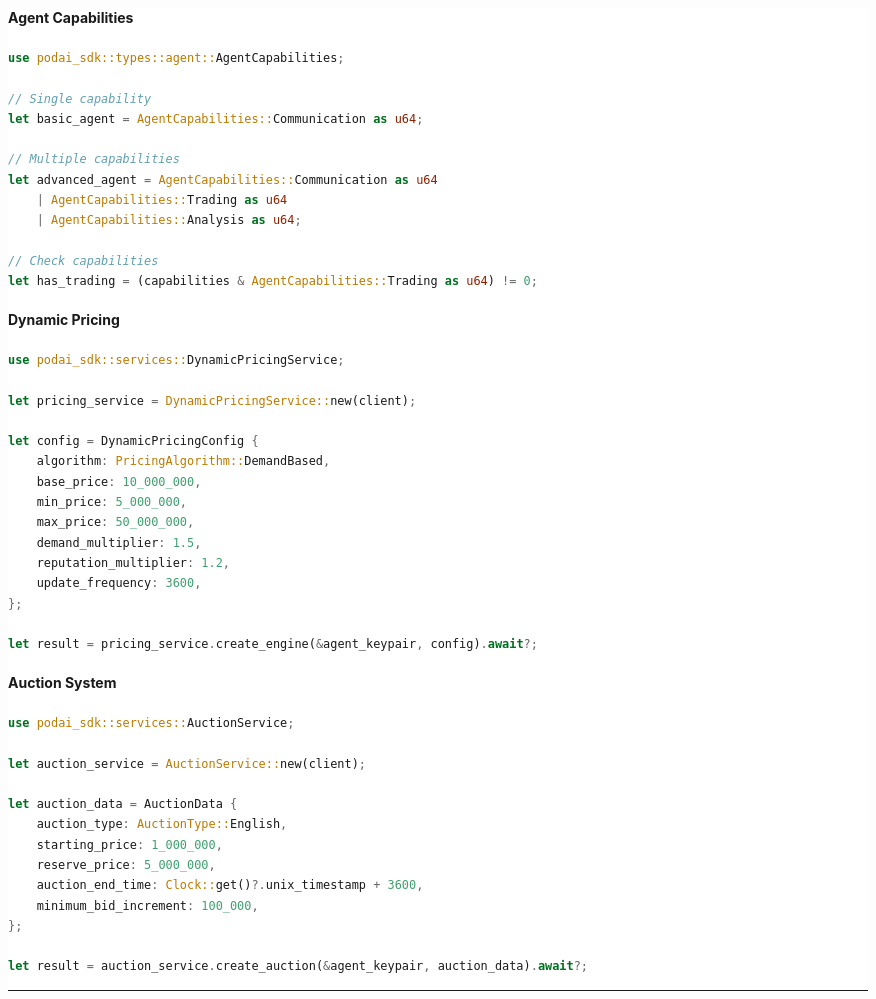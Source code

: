 #### Agent Capabilities

```rust
use podai_sdk::types::agent::AgentCapabilities;

// Single capability
let basic_agent = AgentCapabilities::Communication as u64;

// Multiple capabilities
let advanced_agent = AgentCapabilities::Communication as u64
    | AgentCapabilities::Trading as u64
    | AgentCapabilities::Analysis as u64;

// Check capabilities
let has_trading = (capabilities & AgentCapabilities::Trading as u64) != 0;
```

#### Dynamic Pricing

```rust
use podai_sdk::services::DynamicPricingService;

let pricing_service = DynamicPricingService::new(client);

let config = DynamicPricingConfig {
    algorithm: PricingAlgorithm::DemandBased,
    base_price: 10_000_000,
    min_price: 5_000_000,
    max_price: 50_000_000,
    demand_multiplier: 1.5,
    reputation_multiplier: 1.2,
    update_frequency: 3600,
};

let result = pricing_service.create_engine(&agent_keypair, config).await?;
```

#### Auction System

```rust
use podai_sdk::services::AuctionService;

let auction_service = AuctionService::new(client);

let auction_data = AuctionData {
    auction_type: AuctionType::English,
    starting_price: 1_000_000,
    reserve_price: 5_000_000,
    auction_end_time: Clock::get()?.unix_timestamp + 3600,
    minimum_bid_increment: 100_000,
};

let result = auction_service.create_auction(&agent_keypair, auction_data).await?;
```

---